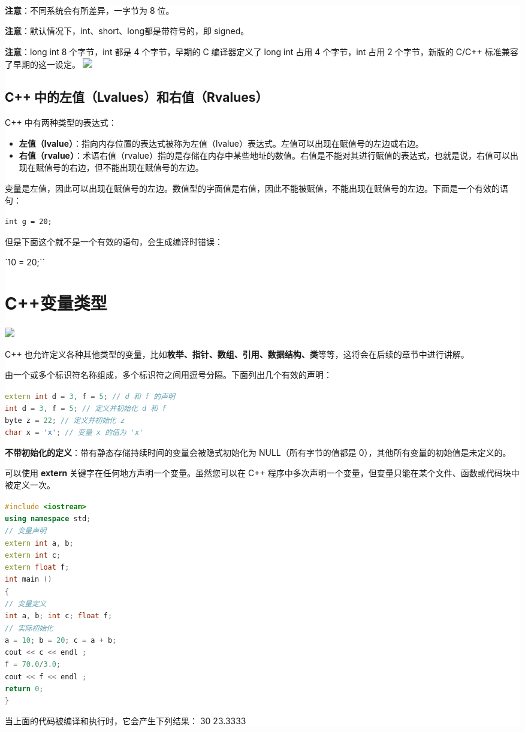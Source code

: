 **注意**：不同系统会有所差异，一字节为 8 位。

**注意**：默认情况下，int、short、long都是带符号的，即 signed。

**注意**：long int 8 个字节，int 都是 4 个字节，早期的 C 编译器定义了 long int 占用 4 个字节，int 占用 2 个字节，新版的 C/C++ 标准兼容了早期的这一设定。
![](Pasted%20image%2020230114165935.png)


## C++ 中的左值（Lvalues）和右值（Rvalues）

C++ 中有两种类型的表达式：

-   **左值（lvalue）**：指向内存位置的表达式被称为左值（lvalue）表达式。左值可以出现在赋值号的左边或右边。
-   **右值（rvalue）**：术语右值（rvalue）指的是存储在内存中某些地址的数值。右值是不能对其进行赋值的表达式，也就是说，右值可以出现在赋值号的右边，但不能出现在赋值号的左边。

变量是左值，因此可以出现在赋值号的左边。数值型的字面值是右值，因此不能被赋值，不能出现在赋值号的左边。下面是一个有效的语句：

`int g = 20;`

但是下面这个就不是一个有效的语句，会生成编译时错误：

`10 = 20;``


# C++变量类型
![](Pasted%20image%2020230114170653.png)

C++ 也允许定义各种其他类型的变量，比如**枚举、指针、数组、引用、数据结构、类**等等，这将会在后续的章节中进行讲解。

由一个或多个标识符名称组成，多个标识符之间用逗号分隔。下面列出几个有效的声明：
```C++
extern int d = 3, f = 5; // d 和 f 的声明 
int d = 3, f = 5; // 定义并初始化 d 和 f 
byte z = 22; // 定义并初始化 z 
char x = 'x'; // 变量 x 的值为 'x'
```

**不带初始化的定义**：带有静态存储持续时间的变量会被隐式初始化为 NULL（所有字节的值都是 0），其他所有变量的初始值是未定义的。

可以使用 **extern** 关键字在任何地方声明一个变量。虽然您可以在 C++ 程序中多次声明一个变量，但变量只能在某个文件、函数或代码块中被定义一次。

```C++
#include <iostream> 
using namespace std; 
// 变量声明 
extern int a, b; 
extern int c; 
extern float f; 
int main () 
{ 
// 变量定义 
int a, b; int c; float f;
// 实际初始化 
a = 10; b = 20; c = a + b; 
cout << c << endl ; 
f = 70.0/3.0; 
cout << f << endl ; 
return 0; 
}
```
当上面的代码被编译和执行时，它会产生下列结果：
30
23.3333
